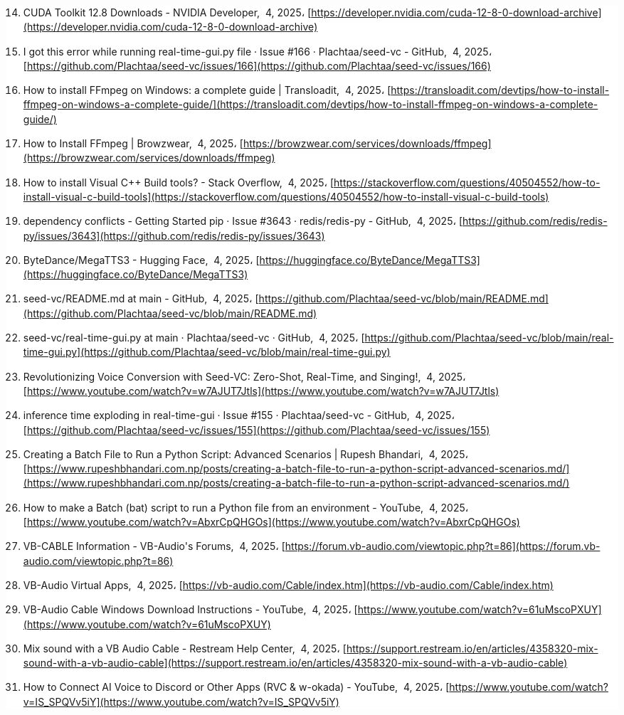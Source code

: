 14. CUDA Toolkit 12.8 Downloads - NVIDIA Developer,  4, 2025، [https://developer.nvidia.com/cuda-12-8-0-download-archive](https://developer.nvidia.com/cuda-12-8-0-download-archive)
    
15. I got this error while running real-time-gui.py file · Issue #166 · Plachtaa/seed-vc - GitHub,  4, 2025، [https://github.com/Plachtaa/seed-vc/issues/166](https://github.com/Plachtaa/seed-vc/issues/166)
    
16. How to install FFmpeg on Windows: a complete guide | Transloadit,  4, 2025، [https://transloadit.com/devtips/how-to-install-ffmpeg-on-windows-a-complete-guide/](https://transloadit.com/devtips/how-to-install-ffmpeg-on-windows-a-complete-guide/)
    
17. How to Install FFmpeg | Browzwear,  4, 2025، [https://browzwear.com/services/downloads/ffmpeg](https://browzwear.com/services/downloads/ffmpeg)
    
18. How to install Visual C++ Build tools? - Stack Overflow,  4, 2025، [https://stackoverflow.com/questions/40504552/how-to-install-visual-c-build-tools](https://stackoverflow.com/questions/40504552/how-to-install-visual-c-build-tools)
    
19. dependency conflicts - Getting Started pip · Issue #3643 · redis/redis-py - GitHub,  4, 2025، [https://github.com/redis/redis-py/issues/3643](https://github.com/redis/redis-py/issues/3643)
    
20. ByteDance/MegaTTS3 - Hugging Face,  4, 2025، [https://huggingface.co/ByteDance/MegaTTS3](https://huggingface.co/ByteDance/MegaTTS3)
    
21. seed-vc/README.md at main - GitHub,  4, 2025، [https://github.com/Plachtaa/seed-vc/blob/main/README.md](https://github.com/Plachtaa/seed-vc/blob/main/README.md)
    
22. seed-vc/real-time-gui.py at main · Plachtaa/seed-vc · GitHub,  4, 2025، [https://github.com/Plachtaa/seed-vc/blob/main/real-time-gui.py](https://github.com/Plachtaa/seed-vc/blob/main/real-time-gui.py)
    
23. Revolutionizing Voice Conversion with Seed-VC: Zero-Shot, Real-Time, and Singing!,  4, 2025، [https://www.youtube.com/watch?v=w7AJUT7Jtls](https://www.youtube.com/watch?v=w7AJUT7Jtls)
    
24. inference time exploding in real-time-gui · Issue #155 · Plachtaa/seed-vc - GitHub,  4, 2025، [https://github.com/Plachtaa/seed-vc/issues/155](https://github.com/Plachtaa/seed-vc/issues/155)
    
25. Creating a Batch File to Run a Python Script: Advanced Scenarios | Rupesh Bhandari,  4, 2025، [https://www.rupeshbhandari.com.np/posts/creating-a-batch-file-to-run-a-python-script-advanced-scenarios.md/](https://www.rupeshbhandari.com.np/posts/creating-a-batch-file-to-run-a-python-script-advanced-scenarios.md/)
    
26. How to make a Batch (bat) script to run a Python file from an environment - YouTube,  4, 2025، [https://www.youtube.com/watch?v=AbxrCpQHGOs](https://www.youtube.com/watch?v=AbxrCpQHGOs)
    
27. VB-CABLE Information - VB-Audio's Forums,  4, 2025، [https://forum.vb-audio.com/viewtopic.php?t=86](https://forum.vb-audio.com/viewtopic.php?t=86)
    
28. VB-Audio Virtual Apps,  4, 2025، [https://vb-audio.com/Cable/index.htm](https://vb-audio.com/Cable/index.htm)
    
29. VB-Audio Cable Windows Download Instructions - YouTube,  4, 2025، [https://www.youtube.com/watch?v=61uMscoPXUY](https://www.youtube.com/watch?v=61uMscoPXUY)
    
30. Mix sound with a VB Audio Cable - Restream Help Center,  4, 2025، [https://support.restream.io/en/articles/4358320-mix-sound-with-a-vb-audio-cable](https://support.restream.io/en/articles/4358320-mix-sound-with-a-vb-audio-cable)
    
31. How to Connect AI Voice to Discord or Other Apps (RVC & w-okada) - YouTube,  4, 2025، [https://www.youtube.com/watch?v=IS_SPQVv5iY](https://www.youtube.com/watch?v=IS_SPQVv5iY)
    